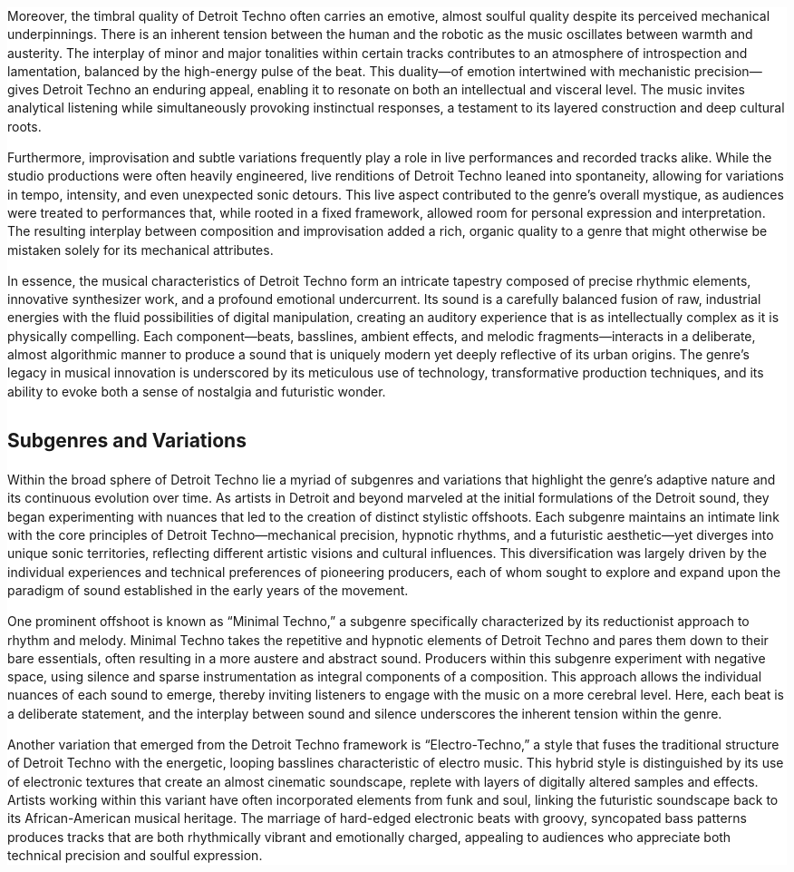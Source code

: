 Moreover, the timbral quality of Detroit Techno often carries an emotive, almost soulful quality despite its perceived mechanical underpinnings. There is an inherent tension between the human and the robotic as the music oscillates between warmth and austerity. The interplay of minor and major tonalities within certain tracks contributes to an atmosphere of introspection and lamentation, balanced by the high-energy pulse of the beat. This duality—of emotion intertwined with mechanistic precision—gives Detroit Techno an enduring appeal, enabling it to resonate on both an intellectual and visceral level. The music invites analytical listening while simultaneously provoking instinctual responses, a testament to its layered construction and deep cultural roots.

Furthermore, improvisation and subtle variations frequently play a role in live performances and recorded tracks alike. While the studio productions were often heavily engineered, live renditions of Detroit Techno leaned into spontaneity, allowing for variations in tempo, intensity, and even unexpected sonic detours. This live aspect contributed to the genre’s overall mystique, as audiences were treated to performances that, while rooted in a fixed framework, allowed room for personal expression and interpretation. The resulting interplay between composition and improvisation added a rich, organic quality to a genre that might otherwise be mistaken solely for its mechanical attributes.

In essence, the musical characteristics of Detroit Techno form an intricate tapestry composed of precise rhythmic elements, innovative synthesizer work, and a profound emotional undercurrent. Its sound is a carefully balanced fusion of raw, industrial energies with the fluid possibilities of digital manipulation, creating an auditory experience that is as intellectually complex as it is physically compelling. Each component—beats, basslines, ambient effects, and melodic fragments—interacts in a deliberate, almost algorithmic manner to produce a sound that is uniquely modern yet deeply reflective of its urban origins. The genre’s legacy in musical innovation is underscored by its meticulous use of technology, transformative production techniques, and its ability to evoke both a sense of nostalgia and futuristic wonder.


## Subgenres and Variations

Within the broad sphere of Detroit Techno lie a myriad of subgenres and variations that highlight the genre’s adaptive nature and its continuous evolution over time. As artists in Detroit and beyond marveled at the initial formulations of the Detroit sound, they began experimenting with nuances that led to the creation of distinct stylistic offshoots. Each subgenre maintains an intimate link with the core principles of Detroit Techno—mechanical precision, hypnotic rhythms, and a futuristic aesthetic—yet diverges into unique sonic territories, reflecting different artistic visions and cultural influences. This diversification was largely driven by the individual experiences and technical preferences of pioneering producers, each of whom sought to explore and expand upon the paradigm of sound established in the early years of the movement.

One prominent offshoot is known as “Minimal Techno,” a subgenre specifically characterized by its reductionist approach to rhythm and melody. Minimal Techno takes the repetitive and hypnotic elements of Detroit Techno and pares them down to their bare essentials, often resulting in a more austere and abstract sound. Producers within this subgenre experiment with negative space, using silence and sparse instrumentation as integral components of a composition. This approach allows the individual nuances of each sound to emerge, thereby inviting listeners to engage with the music on a more cerebral level. Here, each beat is a deliberate statement, and the interplay between sound and silence underscores the inherent tension within the genre.

Another variation that emerged from the Detroit Techno framework is “Electro-Techno,” a style that fuses the traditional structure of Detroit Techno with the energetic, looping basslines characteristic of electro music. This hybrid style is distinguished by its use of electronic textures that create an almost cinematic soundscape, replete with layers of digitally altered samples and effects. Artists working within this variant have often incorporated elements from funk and soul, linking the futuristic soundscape back to its African-American musical heritage. The marriage of hard-edged electronic beats with groovy, syncopated bass patterns produces tracks that are both rhythmically vibrant and emotionally charged, appealing to audiences who appreciate both technical precision and soulful expression.
